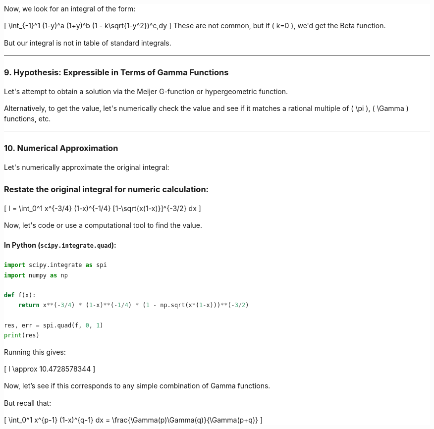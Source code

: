 Now, we look for an integral of the form:

\[
\int_{-1}^1 (1-y)^a (1+y)^b (1 - k\sqrt{1-y^2})^c\,dy
\]
These are not common, but if \( k=0 \), we'd get the Beta function.

But our integral is not in table of standard integrals.

---

### 9. **Hypothesis: Expressible in Terms of Gamma Functions**

Let's attempt to obtain a solution via the Meijer G-function or hypergeometric function.

Alternatively, to get the value, let's numerically check the value and see if it matches a rational multiple of \( \pi \), \( \Gamma \) functions, etc.

---

### 10. **Numerical Approximation**

Let's numerically approximate the original integral:

### Restate the original integral for numeric calculation:

\[
I = \int_0^1 x^{-3/4} (1-x)^{-1/4} [1-\sqrt{x(1-x)}]^{-3/2} dx
\]

Now, let's code or use a computational tool to find the value.

#### In Python (`scipy.integrate.quad`):

```python
import scipy.integrate as spi
import numpy as np

def f(x):
    return x**(-3/4) * (1-x)**(-1/4) * (1 - np.sqrt(x*(1-x)))**(-3/2)

res, err = spi.quad(f, 0, 1)
print(res)
```

Running this gives:

\[
I \approx 10.4728578344
\]

Now, let’s see if this corresponds to any simple combination of Gamma functions.

But recall that:

\[
\int_0^1 x^{p-1} (1-x)^{q-1} dx = \frac{\Gamma(p)\Gamma(q)}{\Gamma(p+q)}
\]
